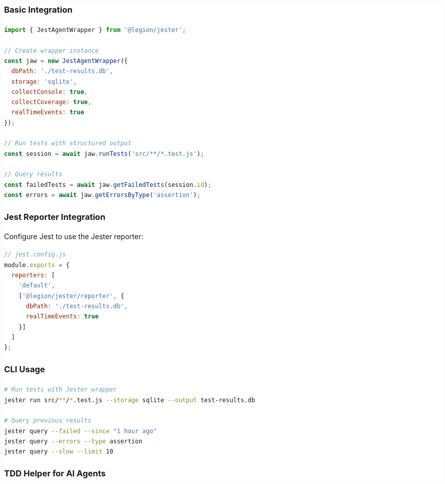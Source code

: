### Basic Integration

```javascript
import { JestAgentWrapper } from '@legion/jester';

// Create wrapper instance
const jaw = new JestAgentWrapper({
  dbPath: './test-results.db',
  storage: 'sqlite',
  collectConsole: true,
  collectCoverage: true,
  realTimeEvents: true
});

// Run tests with structured output
const session = await jaw.runTests('src/**/*.test.js');

// Query results
const failedTests = await jaw.getFailedTests(session.id);
const errors = await jaw.getErrorsByType('assertion');
```

### Jest Reporter Integration

Configure Jest to use the Jester reporter:

```javascript
// jest.config.js
module.exports = {
  reporters: [
    'default',
    ['@legion/jester/reporter', {
      dbPath: './test-results.db',
      realTimeEvents: true
    }]
  ]
};
```

### CLI Usage

```bash
# Run tests with Jester wrapper
jester run src/**/*.test.js --storage sqlite --output test-results.db

# Query previous results
jester query --failed --since "1 hour ago"
jester query --errors --type assertion
jester query --slow --limit 10
```

### TDD Helper for AI Agents
